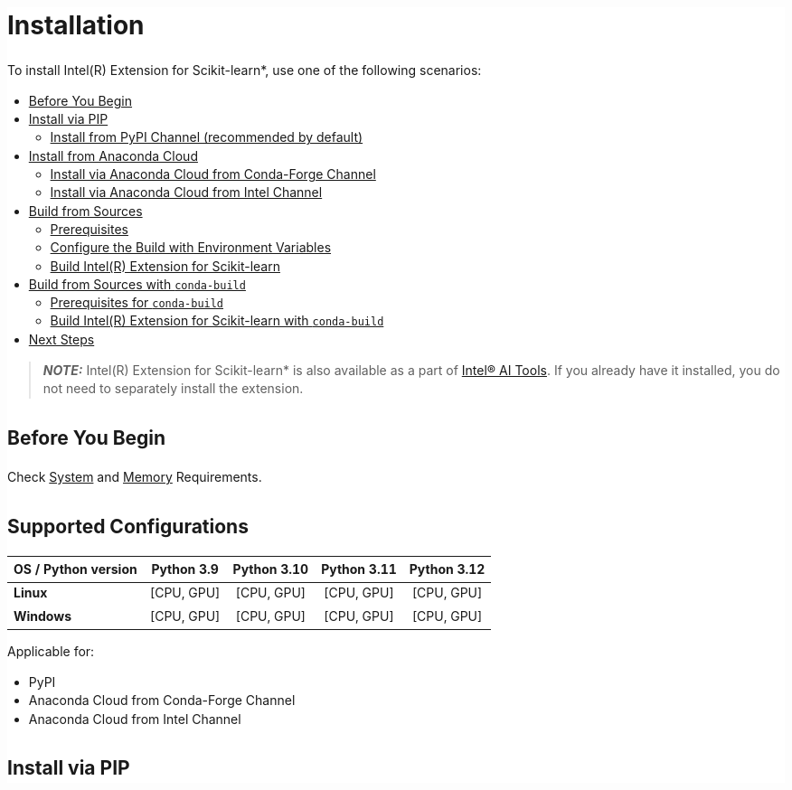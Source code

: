 

  
# Installation  

To install Intel(R) Extension for Scikit-learn*, use one of the following scenarios:

- [Before You Begin](#before-you-begin)
- [Install via PIP](#install-via-pip)
  - [Install from PyPI Channel (recommended by default)](#install-from-pypi-channel-recommended-by-default)
- [Install from Anaconda Cloud](#install-from-anaconda-cloud)
  - [Install via Anaconda Cloud from Conda-Forge Channel](#install-via-anaconda-cloud-from-conda-forge-channel)
  - [Install via Anaconda Cloud from Intel Channel](#install-via-anaconda-cloud-from-intel-channel)
- [Build from Sources](#build-from-sources)
  - [Prerequisites](#prerequisites)
  - [Configure the Build with Environment Variables](#configure-the-build-with-environment-variables)
  - [Build Intel(R) Extension for Scikit-learn](#build-intelr-extension-for-scikit-learn)
- [Build from Sources with `conda-build`](#build-from-sources-with-conda-build)
  - [Prerequisites for `conda-build`](#prerequisites-for-conda-build)
  - [Build Intel(R) Extension for Scikit-learn with `conda-build`](#build-intelr-extension-for-scikit-learn-with-conda-build)
- [Next Steps](#next-steps)

> **_NOTE:_** Intel(R) Extension for Scikit-learn* is also available as a part of [Intel® AI Tools](https://www.intel.com/content/www/us/en/developer/tools/oneapi/ai-analytics-toolkit.html). If you already have it installed, you do not need to separately install the extension.


## Before You Begin

Check [System](https://intel.github.io/scikit-learn-intelex/latest/system-requirements.html) and [Memory](https://intel.github.io/scikit-learn-intelex/latest/memory-requirements.html) Requirements.

## Supported Configurations

| OS / Python version | **Python 3.9** | **Python 3.10** | **Python 3.11** | **Python 3.12** |
| :------------------ | :------------: |  :------------: |  :------------: |  :------------: |
| **Linux**           |   [CPU, GPU]   |   [CPU, GPU]    |   [CPU, GPU]    |   [CPU, GPU]    |
| **Windows**         |   [CPU, GPU]   |   [CPU, GPU]    |   [CPU, GPU]    |   [CPU, GPU]    |

Applicable for:

* PyPI
* Anaconda Cloud from Conda-Forge Channel
* Anaconda Cloud from Intel Channel



## Install via PIP
